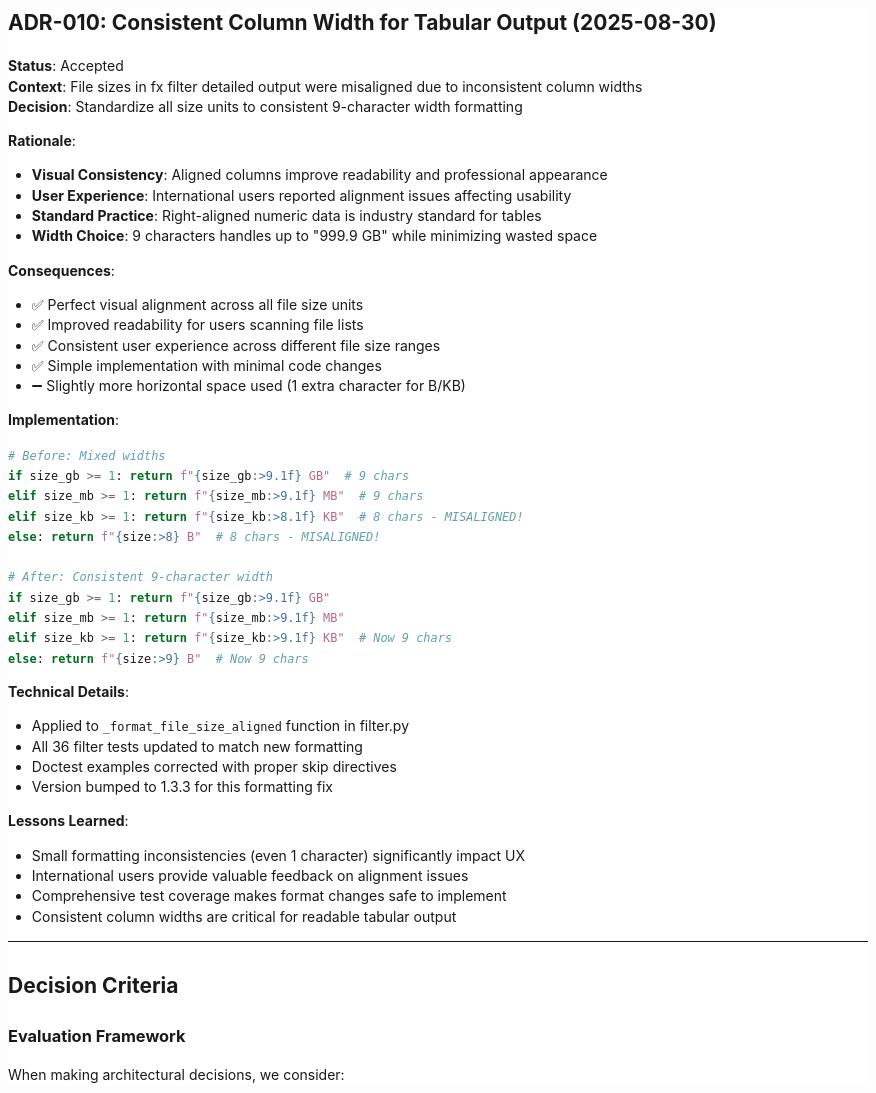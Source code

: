 ## ADR-010: Consistent Column Width for Tabular Output (2025-08-30)

**Status**: Accepted  
**Context**: File sizes in fx filter detailed output were misaligned due to inconsistent column widths  
**Decision**: Standardize all size units to consistent 9-character width formatting  

**Rationale**:
- **Visual Consistency**: Aligned columns improve readability and professional appearance
- **User Experience**: International users reported alignment issues affecting usability
- **Standard Practice**: Right-aligned numeric data is industry standard for tables
- **Width Choice**: 9 characters handles up to "999.9 GB" while minimizing wasted space

**Consequences**:
- ✅ Perfect visual alignment across all file size units
- ✅ Improved readability for users scanning file lists
- ✅ Consistent user experience across different file size ranges
- ✅ Simple implementation with minimal code changes
- ➖ Slightly more horizontal space used (1 extra character for B/KB)

**Implementation**:
```python
# Before: Mixed widths
if size_gb >= 1: return f"{size_gb:>9.1f} GB"  # 9 chars
elif size_mb >= 1: return f"{size_mb:>9.1f} MB"  # 9 chars
elif size_kb >= 1: return f"{size_kb:>8.1f} KB"  # 8 chars - MISALIGNED!
else: return f"{size:>8} B"  # 8 chars - MISALIGNED!

# After: Consistent 9-character width
if size_gb >= 1: return f"{size_gb:>9.1f} GB"
elif size_mb >= 1: return f"{size_mb:>9.1f} MB"
elif size_kb >= 1: return f"{size_kb:>9.1f} KB"  # Now 9 chars
else: return f"{size:>9} B"  # Now 9 chars
```

**Technical Details**:
- Applied to `_format_file_size_aligned` function in filter.py
- All 36 filter tests updated to match new formatting
- Doctest examples corrected with proper skip directives
- Version bumped to 1.3.3 for this formatting fix

**Lessons Learned**:
- Small formatting inconsistencies (even 1 character) significantly impact UX
- International users provide valuable feedback on alignment issues
- Comprehensive test coverage makes format changes safe to implement
- Consistent column widths are critical for readable tabular output

---

## Decision Criteria

### Evaluation Framework
When making architectural decisions, we consider:
